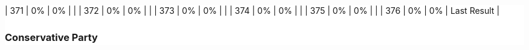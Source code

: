 | 371 | 0% | 0% |  |
| 372 | 0% | 0% |  |
| 373 | 0% | 0% |  |
| 374 | 0% | 0% |  |
| 375 | 0% | 0% |  |
| 376 | 0% | 0% | Last Result |

### Conservative Party

